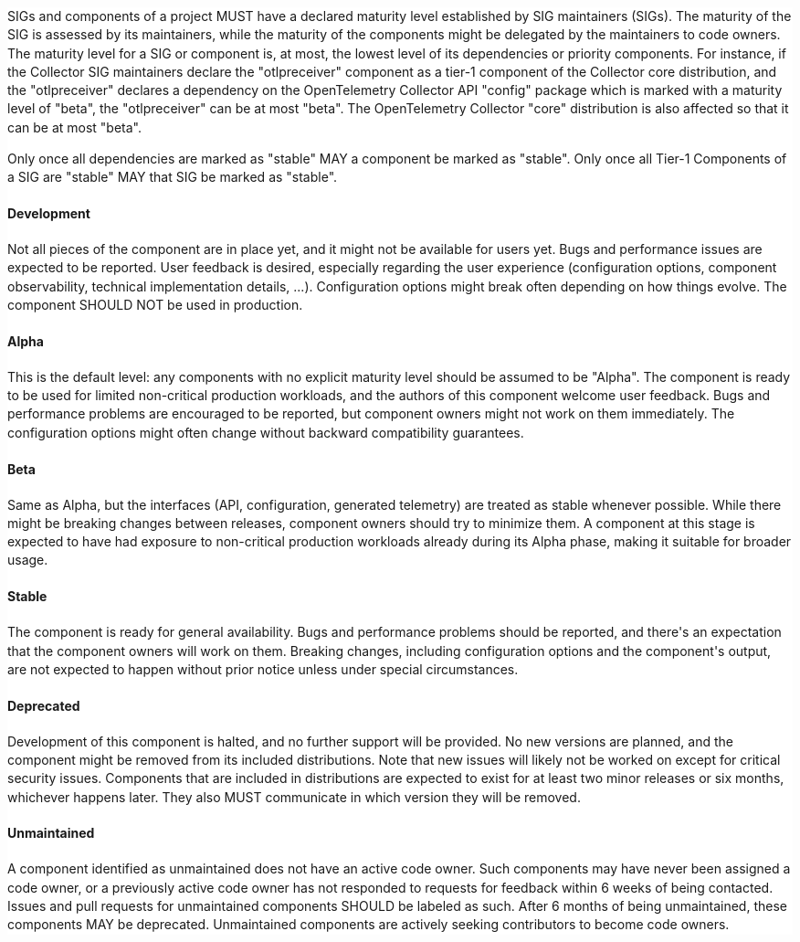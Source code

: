 SIGs and components of a project MUST have a declared maturity level established by SIG maintainers (SIGs). The maturity of the SIG is assessed by its maintainers, while the maturity of the components might be delegated by the maintainers to code owners. The maturity level for a SIG or component is, at most, the lowest level of its dependencies or priority components. For instance, if the Collector SIG maintainers declare the "otlpreceiver" component as a tier-1 component of the Collector core distribution, and the "otlpreceiver" declares a dependency on the OpenTelemetry Collector API "config" package which is marked with a maturity level of "beta", the "otlpreceiver" can be at most "beta". The OpenTelemetry Collector "core" distribution is also affected so that it can be at most "beta".

Only once all dependencies are marked as "stable" MAY a component be marked as "stable". Only once all Tier-1 Components of a SIG are "stable" MAY that SIG be marked as "stable".

#### Development

Not all pieces of the component are in place yet, and it might not be available for users yet. Bugs and performance issues are expected to be reported. User feedback is desired, especially regarding the user experience (configuration options, component observability, technical implementation details, ...). Configuration options might break often depending on how things evolve. The component SHOULD NOT be used in production.

#### Alpha

This is the default level: any components with no explicit maturity level should be assumed to be "Alpha". The component is ready to be used for limited non-critical production workloads, and the authors of this component welcome user feedback. Bugs and performance problems are encouraged to be reported, but component owners might not work on them immediately. The configuration options might often change without backward compatibility guarantees.

#### Beta

Same as Alpha, but the interfaces (API, configuration, generated telemetry) are treated as stable whenever possible. While there might be breaking changes between releases, component owners should try to minimize them. A component at this stage is expected to have had exposure to non-critical production workloads already during its Alpha phase, making it suitable for broader usage.

#### Stable

The component is ready for general availability. Bugs and performance problems should be reported, and there's an expectation that the component owners will work on them. Breaking changes, including configuration options and the component's output, are not expected to happen without prior notice unless under special circumstances.

#### Deprecated

Development of this component is halted, and no further support will be provided. No new versions are planned, and the component might be removed from its included distributions. Note that new issues will likely not be worked on except for critical security issues. Components that are included in distributions are expected to exist for at least two minor releases or six months, whichever happens later. They also MUST communicate in which version they will be removed.

#### Unmaintained

A component identified as unmaintained does not have an active code owner. Such components may have never been assigned a code owner, or a previously active code owner has not responded to requests for feedback within 6 weeks of being contacted. Issues and pull requests for unmaintained components SHOULD be labeled as such. After 6 months of being unmaintained, these components MAY be deprecated. Unmaintained components are actively seeking contributors to become code owners.
